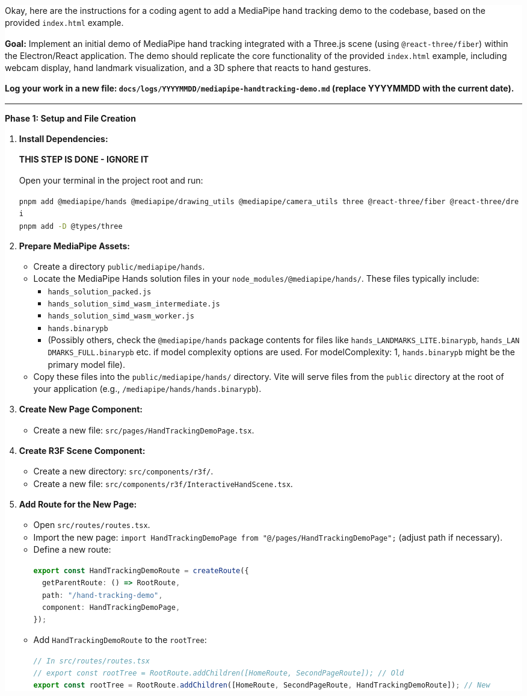 Okay, here are the instructions for a coding agent to add a MediaPipe hand tracking demo to the codebase, based on the provided `index.html` example.

**Goal:** Implement an initial demo of MediaPipe hand tracking integrated with a Three.js scene (using `@react-three/fiber`) within the Electron/React application. The demo should replicate the core functionality of the provided `index.html` example, including webcam display, hand landmark visualization, and a 3D sphere that reacts to hand gestures.

**Log your work in a new file: `docs/logs/YYYYMMDD/mediapipe-handtracking-demo.md` (replace YYYYMMDD with the current date).**

---

**Phase 1: Setup and File Creation**

1.  **Install Dependencies:**

    **THIS STEP IS DONE - IGNORE IT**

    Open your terminal in the project root and run:
    ```bash
    pnpm add @mediapipe/hands @mediapipe/drawing_utils @mediapipe/camera_utils three @react-three/fiber @react-three/drei
    pnpm add -D @types/three
    ```

2.  **Prepare MediaPipe Assets:**
    *   Create a directory `public/mediapipe/hands`.
    *   Locate the MediaPipe Hands solution files in your `node_modules/@mediapipe/hands/`. These files typically include:
        *   `hands_solution_packed.js`
        *   `hands_solution_simd_wasm_intermediate.js`
        *   `hands_solution_simd_wasm_worker.js`
        *   `hands.binarypb`
        *   (Possibly others, check the `@mediapipe/hands` package contents for files like `hands_LANDMARKS_LITE.binarypb`, `hands_LANDMARKS_FULL.binarypb` etc. if model complexity options are used. For modelComplexity: 1, `hands.binarypb` might be the primary model file).
    *   Copy these files into the `public/mediapipe/hands/` directory. Vite will serve files from the `public` directory at the root of your application (e.g., `/mediapipe/hands/hands.binarypb`).

3.  **Create New Page Component:**
    *   Create a new file: `src/pages/HandTrackingDemoPage.tsx`.

4.  **Create R3F Scene Component:**
    *   Create a new directory: `src/components/r3f/`.
    *   Create a new file: `src/components/r3f/InteractiveHandScene.tsx`.

5.  **Add Route for the New Page:**
    *   Open `src/routes/routes.tsx`.
    *   Import the new page: `import HandTrackingDemoPage from "@/pages/HandTrackingDemoPage";` (adjust path if necessary).
    *   Define a new route:
        ```typescript
        export const HandTrackingDemoRoute = createRoute({
          getParentRoute: () => RootRoute,
          path: "/hand-tracking-demo",
          component: HandTrackingDemoPage,
        });
        ```
    *   Add `HandTrackingDemoRoute` to the `rootTree`:
        ```typescript
        // In src/routes/routes.tsx
        // export const rootTree = RootRoute.addChildren([HomeRoute, SecondPageRoute]); // Old
        export const rootTree = RootRoute.addChildren([HomeRoute, SecondPageRoute, HandTrackingDemoRoute]); // New
        ```

